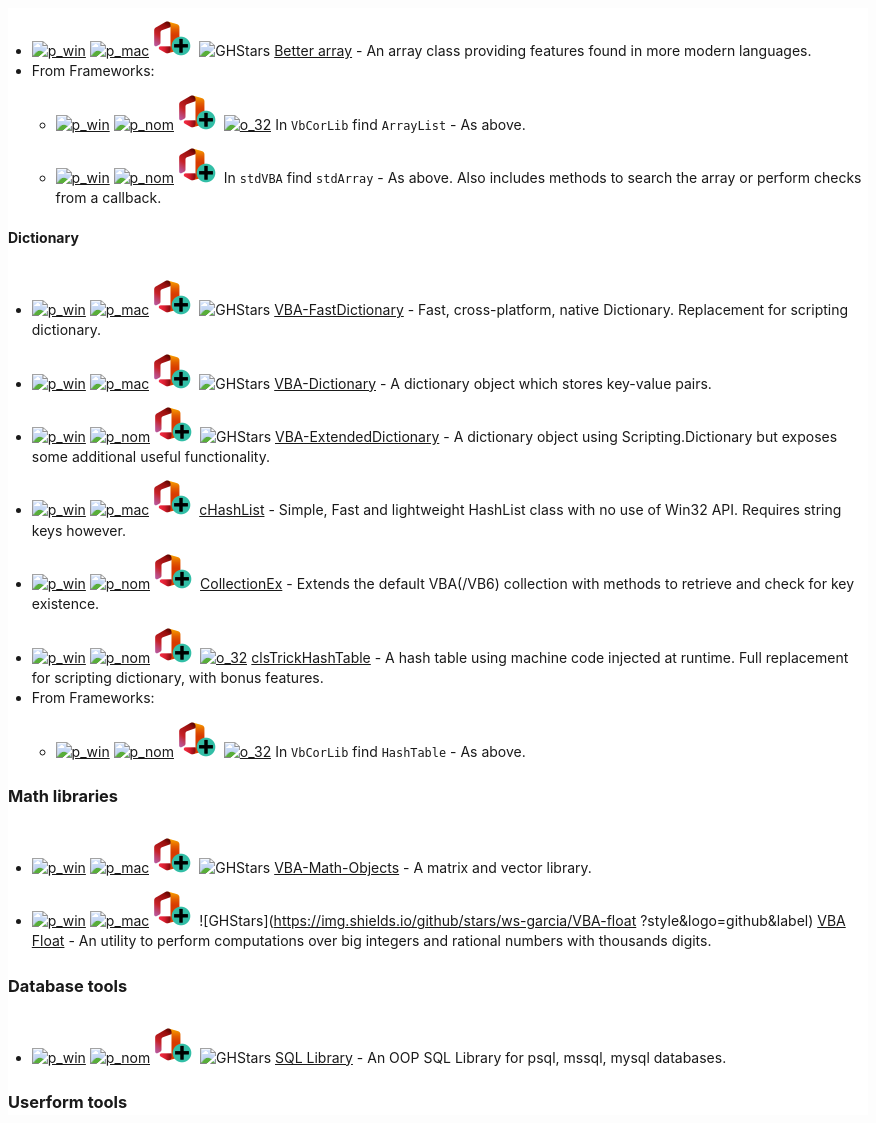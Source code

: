 - [![p_win]](#-) [![p_mac]](#-) [![a_all]](#-) ![GHStars](https://img.shields.io/github/stars/Senipah/VBA-Better-Array?style&logo=github&label) [Better array](https://github.com/Senipah/VBA-Better-Array/tree/master/src) - An array class providing features found in more modern languages.
- From Frameworks:
    - [![p_win]](#-) [![p_nom]](#-) [![a_all]](#-) [![o_32]](#-) In `VbCorLib` find `ArrayList` - As above.
    - [![p_win]](#-) [![p_nom]](#-) [![a_all]](#-) In `stdVBA` find `stdArray` - As above. Also includes methods to search the array or perform checks from a callback.


#### Dictionary

- [![p_win]](#-) [![p_mac]](#-) [![a_all]](#-) ![GHStars](https://img.shields.io/github/stars/cristianbuse/VBA-FastDictionary?style&logo=github&label) [VBA-FastDictionary](https://github.com/cristianbuse/VBA-FastDictionary) - Fast, cross-platform, native Dictionary. Replacement for scripting dictionary.
- [![p_win]](#-) [![p_mac]](#-) [![a_all]](#-) ![GHStars](https://img.shields.io/github/stars/VBA-tools/VBA-Dictionary?style&logo=github&label) [VBA-Dictionary](https://github.com/VBA-tools/VBA-Dictionary) - A dictionary object which stores key-value pairs.
- [![p_win]](#-) [![p_nom]](#-) [![a_all]](#-) ![GHStars](https://img.shields.io/github/stars/SSlinky/VBA-ExtendedDictionary?style&logo=github&label) [VBA-ExtendedDictionary](https://github.com/SSlinky/VBA-ExtendedDictionary) - A dictionary object using Scripting.Dictionary but exposes some additional useful functionality.
- [![p_win]](#-) [![p_mac]](#-) [![a_all]](#-) [cHashList](https://www.vbforums.com/showthread.php?834515-Simple-and-fast-lightweight-HashList-Class-(no-APIs)) - Simple, Fast and lightweight HashList class with no use of Win32 API. Requires string keys however.
- [![p_win]](#-) [![p_nom]](#-) [![a_all]](#-) [CollectionEx](https://www.vbforums.com/showthread.php?834579-Wrapper-for-VB6-Collections) - Extends the default VBA(/VB6) collection with methods to retrieve and check for key existence. 
- [![p_win]](#-) [![p_nom]](#-) [![a_all]](#-) [![o_32]](#-) [clsTrickHashTable](https://www.vbforums.com/showthread.php?788247-VB6-Hash-table) - A hash table using machine code injected at runtime. Full replacement for scripting dictionary, with bonus features.
- From Frameworks:
    - [![p_win]](#-) [![p_nom]](#-) [![a_all]](#-) [![o_32]](#-) In `VbCorLib` find `HashTable` - As above.
    <!-- Hidennotare, though it simply wraps Scripting.Dictioanry... -->

### Math libraries

- [![p_win]](#-) [![p_mac]](#-) [![a_all]](#-) ![GHStars](https://img.shields.io/github/stars/Beakerboy/VBA-Math-Objects?style&logo=github&label) [VBA-Math-Objects](https://github.com/Beakerboy/VBA-Math-Objects) - A matrix and vector library.
- [![p_win]](#-) [![p_mac]](#-) [![a_all]](#-) ![GHStars](https://img.shields.io/github/stars/ws-garcia/VBA-float ?style&logo=github&label) [VBA Float](https://github.com/ws-garcia/VBA-float ) - An utility to perform computations over big integers and rational numbers with thousands digits.

### Database tools

- [![p_win]](#-) [![p_nom]](#-) [![a_all]](#-) ![GHStars](https://img.shields.io/github/stars/Beakerboy/VBA-SQL-Library?style&logo=github&label) [SQL Library](https://github.com/Beakerboy/VBA-SQL-Library) - An OOP SQL Library for psql, mssql, mysql databases.

### Userform tools


[p_all]: ./resources/Crown.svg 'Compatible on all platforms'
[p_mac]: ./resources/AppleLogo.svg 'macOS'
[p_win]: ./resources/WindowsLogo.svg 'Windows OS'
[p_now]: ./resources/NotApplicable.svg 'Not Windows OS'
[p_nom]: ./resources/NotApplicable.svg 'Not macOS'
[a_all]: ./resources/OfficeLogoPlus.svg 'All applications'
[a_wd]: ./resources/WordLogo.svg 'Word'
[a_xl]: ./resources/ExcelLogo.svg 'Excel'
[a_ac]: ./resources/AccessLogo.svg 'Access'
[a_ol]: ./resources/OutlookLogo.svg 'Outlook'
[a_pp]: ./resources/PowerPointLogo.svg 'PowerPoint'
[a_misc]: ./resources/Duck.svg
[o_32]: ./resources/32-Bit.svg '32-bit only'
[o_pass]: ./resources/Padlock.svg 'VBA is password protected'
[o_dll]: ./resources/Dependencies.svg
[o_inst]: ./resources/Installation.svg 'Requires installation'
[o_paid]: ./resources/Money.svg
